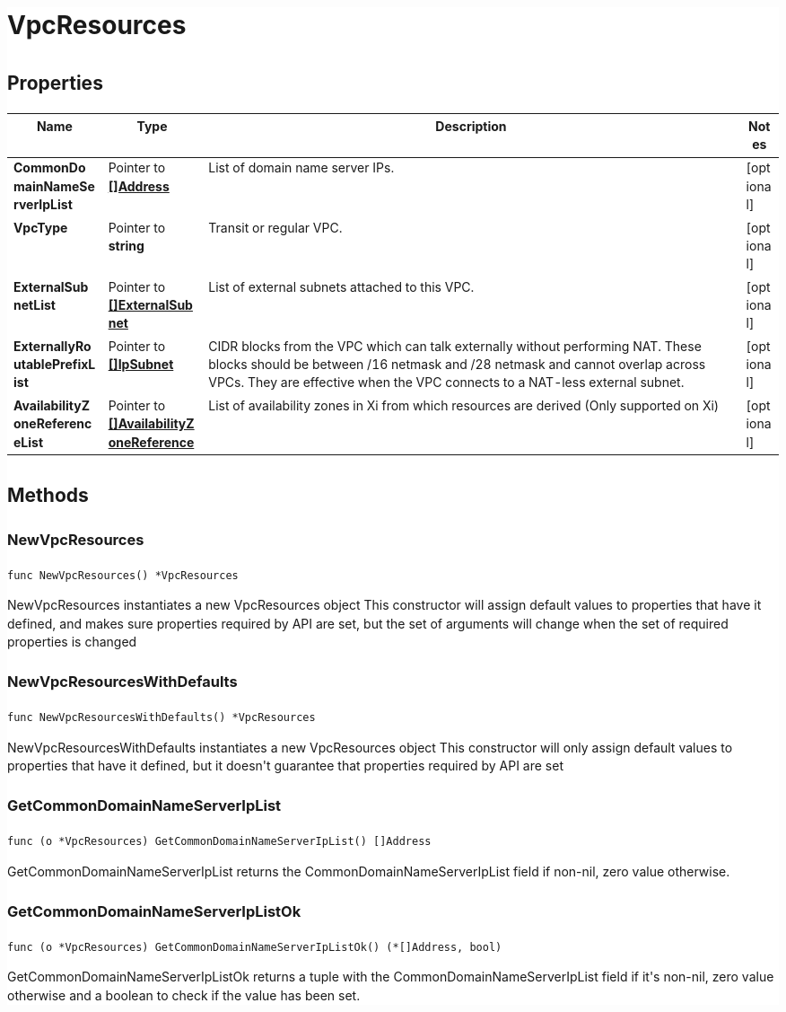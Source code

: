 # VpcResources

## Properties

Name | Type | Description | Notes
------------ | ------------- | ------------- | -------------
**CommonDomainNameServerIpList** | Pointer to [**[]Address**](Address.md) | List of domain name server IPs. | [optional] 
**VpcType** | Pointer to **string** | Transit or regular VPC. | [optional] 
**ExternalSubnetList** | Pointer to [**[]ExternalSubnet**](ExternalSubnet.md) | List of external subnets attached to this VPC. | [optional] 
**ExternallyRoutablePrefixList** | Pointer to [**[]IpSubnet**](IpSubnet.md) | CIDR blocks from the VPC which can talk externally without performing NAT. These blocks should be between /16 netmask and /28 netmask and cannot overlap across VPCs. They are effective when the VPC connects to a NAT-less external subnet.  | [optional] 
**AvailabilityZoneReferenceList** | Pointer to [**[]AvailabilityZoneReference**](AvailabilityZoneReference.md) | List of availability zones in Xi from which resources are derived (Only supported on Xi)  | [optional] 

## Methods

### NewVpcResources

`func NewVpcResources() *VpcResources`

NewVpcResources instantiates a new VpcResources object
This constructor will assign default values to properties that have it defined,
and makes sure properties required by API are set, but the set of arguments
will change when the set of required properties is changed

### NewVpcResourcesWithDefaults

`func NewVpcResourcesWithDefaults() *VpcResources`

NewVpcResourcesWithDefaults instantiates a new VpcResources object
This constructor will only assign default values to properties that have it defined,
but it doesn't guarantee that properties required by API are set

### GetCommonDomainNameServerIpList

`func (o *VpcResources) GetCommonDomainNameServerIpList() []Address`

GetCommonDomainNameServerIpList returns the CommonDomainNameServerIpList field if non-nil, zero value otherwise.

### GetCommonDomainNameServerIpListOk

`func (o *VpcResources) GetCommonDomainNameServerIpListOk() (*[]Address, bool)`

GetCommonDomainNameServerIpListOk returns a tuple with the CommonDomainNameServerIpList field if it's non-nil, zero value otherwise
and a boolean to check if the value has been set.
